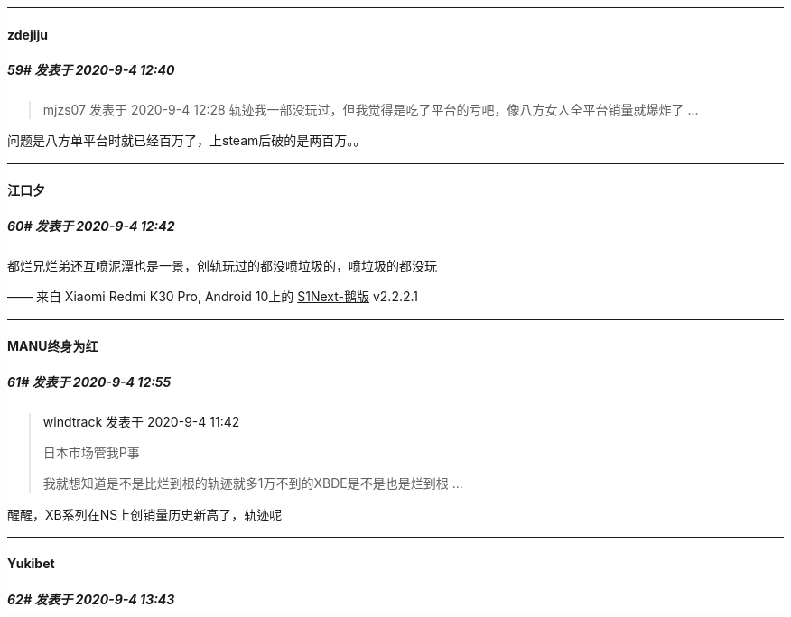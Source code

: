 





*****

####  zdejiju  
##### 59#       发表于 2020-9-4 12:40



<blockquote>mjzs07 发表于 2020-9-4 12:28
轨迹我一部没玩过，但我觉得是吃了平台的亏吧，像八方女人全平台销量就爆炸了 ...</blockquote>
问题是八方单平台时就已经百万了，上steam后破的是两百万。。







*****

####  江口夕  
##### 60#       发表于 2020-9-4 12:42




都烂兄烂弟还互喷泥潭也是一景，创轨玩过的都没喷垃圾的，喷垃圾的都没玩

—— 来自 Xiaomi Redmi K30 Pro, Android 10上的 [S1Next-鹅版](https://github.com/ykrank/S1-Next/releases) v2.2.2.1







*****

####  MANU终身为红  
##### 61#       发表于 2020-9-4 12:55



<blockquote><a href="httphttps://bbs.saraba1st.com/2b/forum.php?mod=redirect&amp;goto=findpost&amp;pid=48637773&amp;ptid=1958034" target="_blank">windtrack 发表于 2020-9-4 11:42</a>

日本市场管我P事 


我就想知道是不是比烂到根的轨迹就多1万不到的XBDE是不是也是烂到根 ...</blockquote>
 醒醒，XB系列在NS上创销量历史新高了，轨迹呢







*****

####  Yukibet  
##### 62#       发表于 2020-9-4 13:43
